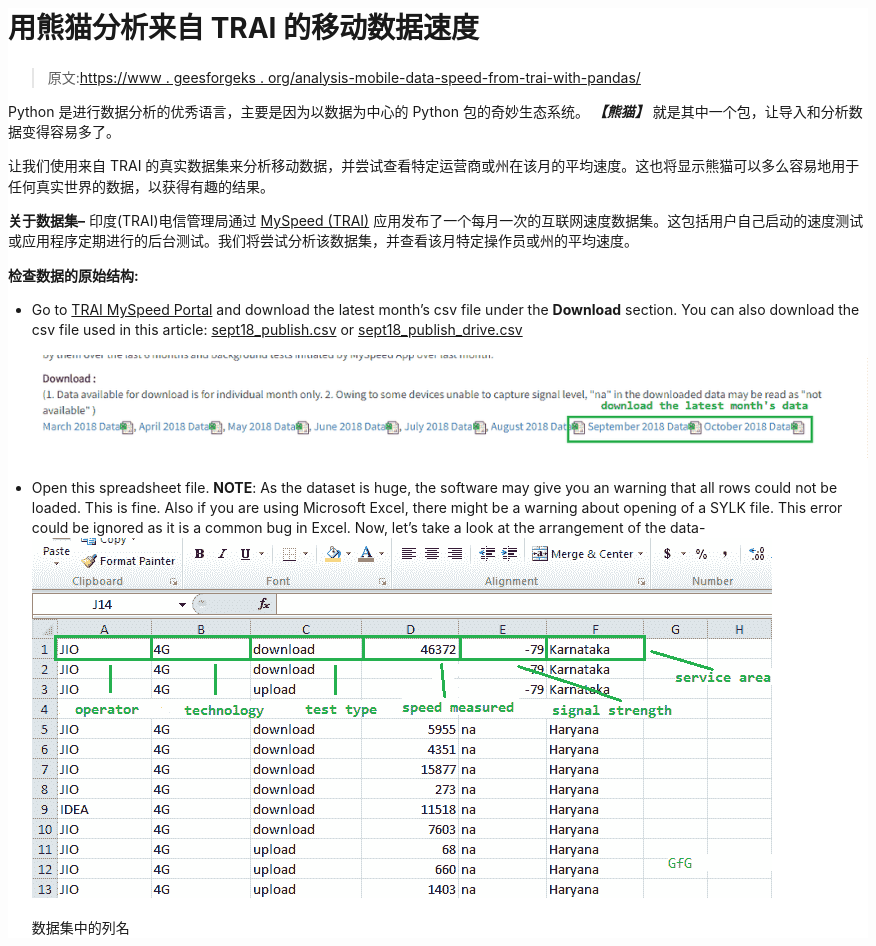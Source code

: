 # 用熊猫分析来自 TRAI 的移动数据速度

> 原文:[https://www . geesforgeks . org/analysis-mobile-data-speed-from-trai-with-pandas/](https://www.geeksforgeeks.org/analyzing-mobile-data-speeds-from-trai-with-pandas/)

Python 是进行数据分析的优秀语言，主要是因为以数据为中心的 Python 包的奇妙生态系统。 ***【熊猫】*** 就是其中一个包，让导入和分析数据变得容易多了。

让我们使用来自 TRAI 的真实数据集来分析移动数据，并尝试查看特定运营商或州在该月的平均速度。这也将显示熊猫可以多么容易地用于任何真实世界的数据，以获得有趣的结果。

**关于数据集–**
印度(TRAI)电信管理局通过 [MySpeed (TRAI)](https://play.google.com/store/apps/details?id=com.rma.myspeed&hl=en) 应用发布了一个每月一次的互联网速度数据集。这包括用户自己启动的速度测试或应用程序定期进行的后台测试。我们将尝试分析该数据集，并查看该月特定操作员或州的平均速度。

**检查数据的原始结构:**

*   Go to [TRAI MySpeed Portal](https://myspeed.trai.gov.in/) and download the latest month’s csv file under the **Download** section. You can also download the csv file used in this article: [sept18_publish.csv](https://myspeed.trai.gov.in/download/sept18_publish.csv) or [sept18_publish_drive.csv](https://drive.google.com/open?id=1cpoOQS5_2yH_RcRobFIhEAXzK_N0x3tG)

    ![](img/7aa896f2a80cb5e6158a8d93d0358a37.png)

*   Open this spreadsheet file.
    **NOTE**: As the dataset is huge, the software may give you an warning that all rows could not be loaded. This is fine. Also if you are using Microsoft Excel, there might be a warning about opening of a SYLK file. This error could be ignored as it is a common bug in Excel.
    Now, let’s take a look at the arrangement of the data-![Column Names](img/fdde6628e37ea37bef1b59aa64d159f5.png)

    数据集中的列名
